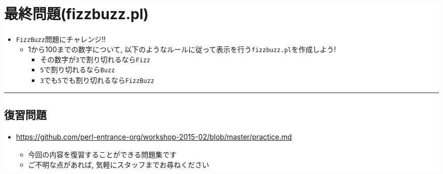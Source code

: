 # 最終問題(fizzbuzz.pl)
- `FizzBuzz`問題にチャレンジ!!
    - 1から100までの数字について, 以下のようなルールに従って表示を行う`fizzbuzz.pl`を作成しよう!
        - その数字が`3`で割り切れるなら`Fizz`
        - `5`で割り切れるなら`Buzz`
        - `3`でも`5`でも割り切れるなら`FizzBuzz`

___
## 復習問題

- <https://github.com/perl-entrance-org/workshop-2015-02/blob/master/practice.md>

  - 今回の内容を復習することができる問題集です
  - ご不明な点があれば, 気軽にスタッフまでお尋ねください

